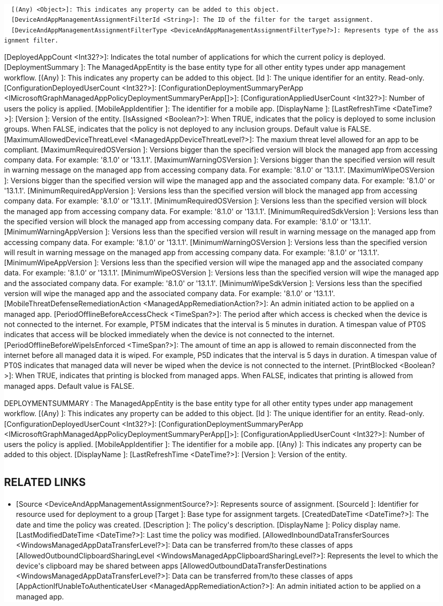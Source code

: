       [(Any) <Object>]: This indicates any property can be added to this object.
      [DeviceAndAppManagementAssignmentFilterId <String>]: The ID of the filter for the target assignment.
      [DeviceAndAppManagementAssignmentFilterType <DeviceAndAppManagementAssignmentFilterType?>]: Represents type of the assignment filter.
  [DeployedAppCount <Int32?>]: Indicates the total number of applications for which the current policy is deployed.
  [DeploymentSummary <IMicrosoftGraphManagedAppPolicyDeploymentSummary>]: The ManagedAppEntity is the base entity type for all other entity types under app management workflow.
    [(Any) <Object>]: This indicates any property can be added to this object.
    [Id <String>]: The unique identifier for an entity.
Read-only.
    [ConfigurationDeployedUserCount <Int32?>]: 
    [ConfigurationDeploymentSummaryPerApp <IMicrosoftGraphManagedAppPolicyDeploymentSummaryPerApp[]>]: 
      [ConfigurationAppliedUserCount <Int32?>]: Number of users the policy is applied.
      [MobileAppIdentifier <IMicrosoftGraphMobileAppIdentifier>]: The identifier for a mobile app.
    [DisplayName <String>]: 
    [LastRefreshTime <DateTime?>]: 
    [Version <String>]: Version of the entity.
  [IsAssigned <Boolean?>]: When TRUE, indicates that the policy is deployed to some inclusion groups.
When FALSE, indicates that the policy is not deployed to any inclusion groups.
Default value is FALSE.
  [MaximumAllowedDeviceThreatLevel <ManagedAppDeviceThreatLevel?>]: The maxium threat level allowed for an app to be compliant.
  [MaximumRequiredOSVersion <String>]: Versions bigger than the specified version will block the managed app from accessing company data.
For example: '8.1.0' or '13.1.1'.
  [MaximumWarningOSVersion <String>]: Versions bigger than the specified version will result in warning message on the managed app from accessing company data.
For example: '8.1.0' or '13.1.1'.
  [MaximumWipeOSVersion <String>]: Versions bigger than the specified version will wipe the managed app and the associated company data.
For example: '8.1.0' or '13.1.1'.
  [MinimumRequiredAppVersion <String>]: Versions less than the specified version will block the managed app from accessing company data.
For example: '8.1.0' or '13.1.1'.
  [MinimumRequiredOSVersion <String>]: Versions less than the specified version will block the managed app from accessing company data.
For example: '8.1.0' or '13.1.1'.
  [MinimumRequiredSdkVersion <String>]: Versions less than the specified version will block the managed app from accessing company data.
For example: '8.1.0' or '13.1.1'.
  [MinimumWarningAppVersion <String>]: Versions less than the specified version will result in warning message on the managed app from accessing company data.
For example: '8.1.0' or '13.1.1'.
  [MinimumWarningOSVersion <String>]: Versions less than the specified version will result in warning message on the managed app from accessing company data.
For example: '8.1.0' or '13.1.1'.
  [MinimumWipeAppVersion <String>]: Versions less than the specified version will wipe the managed app and the associated company data.
For example: '8.1.0' or '13.1.1'.
  [MinimumWipeOSVersion <String>]: Versions less than the specified version will wipe the managed app and the associated company data.
For example: '8.1.0' or '13.1.1'.
  [MinimumWipeSdkVersion <String>]: Versions less than the specified version will wipe the managed app and the associated company data.
For example: '8.1.0' or '13.1.1'.
  [MobileThreatDefenseRemediationAction <ManagedAppRemediationAction?>]: An admin initiated action to be applied on a managed app.
  [PeriodOfflineBeforeAccessCheck <TimeSpan?>]: The period after which access is checked when the device is not connected to the internet.
For example, PT5M indicates that the interval is 5 minutes in duration.
A timespan value of PT0S indicates that access will be blocked immediately when the device is not connected to the internet.
  [PeriodOfflineBeforeWipeIsEnforced <TimeSpan?>]: The amount of time an app is allowed to remain disconnected from the internet before all managed data it is wiped.
For example, P5D indicates that the interval is 5 days in duration.
A timespan value of PT0S indicates that managed data will never be wiped when the device is not connected to the internet.
  [PrintBlocked <Boolean?>]: When TRUE, indicates that printing is blocked from managed apps.
When FALSE, indicates that printing is allowed from managed apps.
Default value is FALSE.

DEPLOYMENTSUMMARY <IMicrosoftGraphManagedAppPolicyDeploymentSummary>: The ManagedAppEntity is the base entity type for all other entity types under app management workflow.
  [(Any) <Object>]: This indicates any property can be added to this object.
  [Id <String>]: The unique identifier for an entity.
Read-only.
  [ConfigurationDeployedUserCount <Int32?>]: 
  [ConfigurationDeploymentSummaryPerApp <IMicrosoftGraphManagedAppPolicyDeploymentSummaryPerApp[]>]: 
    [ConfigurationAppliedUserCount <Int32?>]: Number of users the policy is applied.
    [MobileAppIdentifier <IMicrosoftGraphMobileAppIdentifier>]: The identifier for a mobile app.
      [(Any) <Object>]: This indicates any property can be added to this object.
  [DisplayName <String>]: 
  [LastRefreshTime <DateTime?>]: 
  [Version <String>]: Version of the entity.


## RELATED LINKS

- [](https://learn.microsoft.com/powershell/module/microsoft.graph.beta.devices.corporatemanagement/new-mgbetadeviceappmanagementwindowsmanagedappprotection)


  [Source <DeviceAndAppManagementAssignmentSource?>]: Represents source of assignment.
  [SourceId <String>]: Identifier for resource used for deployment to a group
  [Target <IMicrosoftGraphDeviceAndAppManagementAssignmentTarget>]: Base type for assignment targets.
  [CreatedDateTime <DateTime?>]: The date and time the policy was created.
  [Description <String>]: The policy's description.
  [DisplayName <String>]: Policy display name.
  [LastModifiedDateTime <DateTime?>]: Last time the policy was modified.
  [AllowedInboundDataTransferSources <WindowsManagedAppDataTransferLevel?>]: Data can be transferred from/to these classes of apps
  [AllowedOutboundClipboardSharingLevel <WindowsManagedAppClipboardSharingLevel?>]: Represents the level to which the device's clipboard may be shared between apps
  [AllowedOutboundDataTransferDestinations <WindowsManagedAppDataTransferLevel?>]: Data can be transferred from/to these classes of apps
  [AppActionIfUnableToAuthenticateUser <ManagedAppRemediationAction?>]: An admin initiated action to be applied on a managed app.